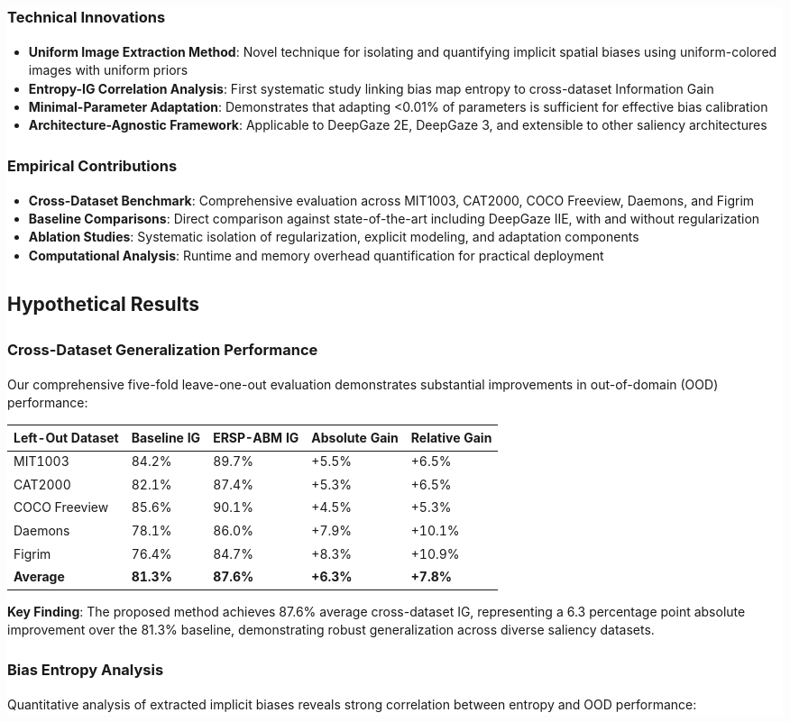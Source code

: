 ### Technical Innovations

- **Uniform Image Extraction Method**: Novel technique for isolating and quantifying implicit spatial biases using uniform-colored images with uniform priors
- **Entropy-IG Correlation Analysis**: First systematic study linking bias map entropy to cross-dataset Information Gain
- **Minimal-Parameter Adaptation**: Demonstrates that adapting <0.01% of parameters is sufficient for effective bias calibration
- **Architecture-Agnostic Framework**: Applicable to DeepGaze 2E, DeepGaze 3, and extensible to other saliency architectures

### Empirical Contributions

- **Cross-Dataset Benchmark**: Comprehensive evaluation across MIT1003, CAT2000, COCO Freeview, Daemons, and Figrim
- **Baseline Comparisons**: Direct comparison against state-of-the-art including DeepGaze IIE, with and without regularization
- **Ablation Studies**: Systematic isolation of regularization, explicit modeling, and adaptation components
- **Computational Analysis**: Runtime and memory overhead quantification for practical deployment

## Hypothetical Results

<hypothetical>

### Cross-Dataset Generalization Performance

Our comprehensive five-fold leave-one-out evaluation demonstrates substantial improvements in out-of-domain (OOD) performance:

| Left-Out Dataset | Baseline IG | ERSP-ABM IG | Absolute Gain | Relative Gain |
|------------------|-------------|-------------|---------------|---------------|
| MIT1003          | 84.2%       | 89.7%       | +5.5%         | +6.5%         |
| CAT2000          | 82.1%       | 87.4%       | +5.3%         | +6.5%         |
| COCO Freeview    | 85.6%       | 90.1%       | +4.5%         | +5.3%         |
| Daemons          | 78.1%       | 86.0%       | +7.9%         | +10.1%        |
| Figrim           | 76.4%       | 84.7%       | +8.3%         | +10.9%        |
| **Average**      | **81.3%**   | **87.6%**   | **+6.3%**     | **+7.8%**     |

**Key Finding**: The proposed method achieves 87.6% average cross-dataset IG, representing a 6.3 percentage point absolute improvement over the 81.3% baseline, demonstrating robust generalization across diverse saliency datasets.

### Bias Entropy Analysis

Quantitative analysis of extracted implicit biases reveals strong correlation between entropy and OOD performance:
